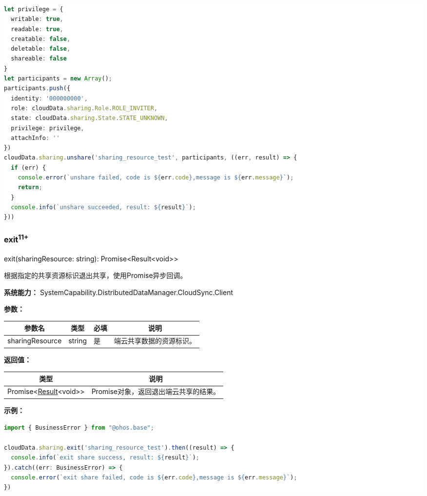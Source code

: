 ```ts
let privilege = {
  writable: true,
  readable: true,
  creatable: false,
  deletable: false,
  shareable: false
}
let participants = new Array();
participants.push({
  identity: '000000000',
  role: cloudData.sharing.Role.ROLE_INVITER,
  state: cloudData.sharing.State.STATE_UNKNOWN,
  privilege: privilege,
  attachInfo: ''
})
cloudData.sharing.unshare('sharing_resource_test', participants, ((err, result) => {
  if (err) {
    console.error(`unshare failed, code is ${err.code},message is ${err.message}`);
    return;
  }
  console.info(`unshare succeeded, result: ${result}`);
}))

```

### exit<sup>11+</sup>

exit(sharingResource: string): Promise&lt;Result&lt;void&gt;&gt;

根据指定的共享资源标识退出共享，使用Promise异步回调。

**系统能力：** SystemCapability.DistributedDataManager.CloudSync.Client

**参数：**

| 参数名    | 类型                            | 必填 | 说明                         |
| --------- | ------------------------------- | ---- | ---------------------------- |
| sharingResource   | string       | 是   | 端云共享数据的资源标识。 |

**返回值：**

| 类型                | 说明                      |
| ------------------- | ------------------------- |
| Promise&lt;[Result](#result&lt;T&gt;)&lt;void&gt;&gt; | Promise对象，返回退出端云共享的结果。 |

**示例：**

```ts
import { BusinessError } from "@ohos.base";

cloudData.sharing.exit('sharing_resource_test').then((result) => {
  console.info(`exit share success, result: ${result}`);
}).catch((err: BusinessError) => {
  console.error(`exit share failed, code is ${err.code},message is ${err.message}`);
})

```

